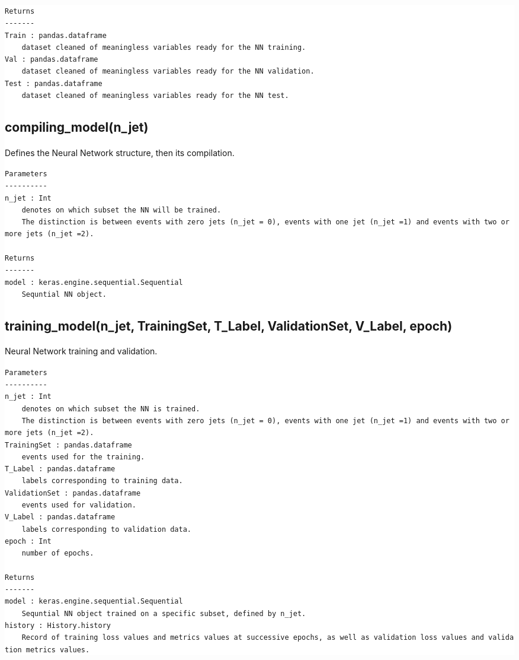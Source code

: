     Returns
    -------
    Train : pandas.dataframe
        dataset cleaned of meaningless variables ready for the NN training.
    Val : pandas.dataframe
        dataset cleaned of meaningless variables ready for the NN validation.
    Test : pandas.dataframe
        dataset cleaned of meaningless variables ready for the NN test.

## compiling_model(n_jet)
Defines the Neural Network structure, then its compilation.

    Parameters
    ----------
    n_jet : Int
        denotes on which subset the NN will be trained.
        The distinction is between events with zero jets (n_jet = 0), events with one jet (n_jet =1) and events with two or more jets (n_jet =2).

    Returns
    -------
    model : keras.engine.sequential.Sequential
        Sequntial NN object.
 
## training_model(n_jet, TrainingSet, T_Label, ValidationSet, V_Label, epoch)
Neural Network training and validation.
    
    Parameters
    ----------
    n_jet : Int
        denotes on which subset the NN is trained.
        The distinction is between events with zero jets (n_jet = 0), events with one jet (n_jet =1) and events with two or more jets (n_jet =2).
    TrainingSet : pandas.dataframe
        events used for the training.
    T_Label : pandas.dataframe
        labels corresponding to training data.
    ValidationSet : pandas.dataframe
        events used for validation.
    V_Label : pandas.dataframe
        labels corresponding to validation data.
    epoch : Int
        number of epochs.

    Returns
    -------
    model : keras.engine.sequential.Sequential
        Sequntial NN object trained on a specific subset, defined by n_jet.
    history : History.history
        Record of training loss values and metrics values at successive epochs, as well as validation loss values and validation metrics values.
